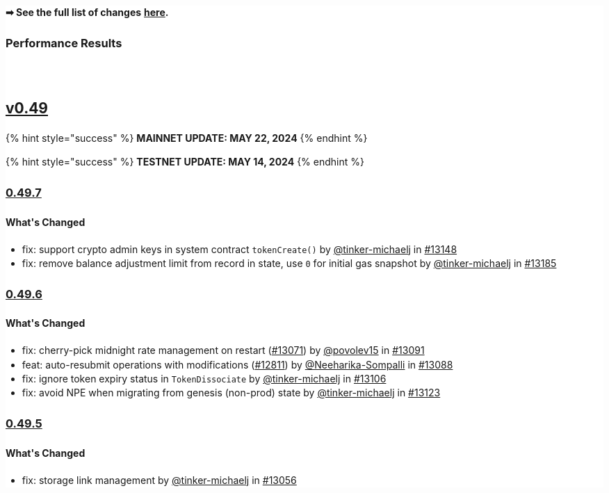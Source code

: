 **➡ See the full list of changes** [**here**](https://github.com/hashgraph/hedera-services/releases/tag/v0.50.0)**.**

### Performance Results

<figure><img src="../../.gitbook/assets/0.50_Performance Measurement Results_Extract.001.png" alt=""><figcaption></figcaption></figure>

## [v0.49](https://github.com/hashgraph/hedera-services/releases/tag/v0.49.0)

{% hint style="success" %}
**MAINNET UPDATE: MAY 22, 2024**
{% endhint %}

{% hint style="success" %}
**TESTNET UPDATE: MAY 14, 2024**
{% endhint %}

### [0.49.7](https://github.com/hashgraph/hedera-services/releases/tag/v0.49.7)

#### What's Changed

* fix: support crypto admin keys in system contract `tokenCreate()` by [@tinker-michaelj](https://github.com/tinker-michaelj) in [#13148](https://github.com/hashgraph/hedera-services/pull/13148)
* fix: remove balance adjustment limit from record in state, use `0` for initial gas snapshot by [@tinker-michaelj](https://github.com/tinker-michaelj) in [#13185](https://github.com/hashgraph/hedera-services/pull/13185)

### [0.49.6](https://github.com/hashgraph/hedera-services/releases/tag/v0.49.6)

#### What's Changed

* fix: cherry-pick midnight rate management on restart ([#13071](https://github.com/hashgraph/hedera-services/pull/13071)) by [@povolev15](https://github.com/povolev15) in [#13091](https://github.com/hashgraph/hedera-services/pull/13091)
* feat: auto-resubmit operations with modifications ([#12811](https://github.com/hashgraph/hedera-services/pull/12811)) by [@Neeharika-Sompalli](https://github.com/Neeharika-Sompalli) in [#13088](https://github.com/hashgraph/hedera-services/pull/13088)
* fix: ignore token expiry status in `TokenDissociate` by [@tinker-michaelj](https://github.com/tinker-michaelj) in [#13106](https://github.com/hashgraph/hedera-services/pull/13106)
* fix: avoid NPE when migrating from genesis (non-prod) state by [@tinker-michaelj](https://github.com/tinker-michaelj) in [#13123](https://github.com/hashgraph/hedera-services/pull/13123)

### [0.49.5](https://github.com/hashgraph/hedera-services/releases/tag/v0.49.5)

#### What's Changed

* fix: storage link management by [@tinker-michaelj](https://github.com/tinker-michaelj) in [#13056](https://github.com/hashgraph/hedera-services/pull/13056)
